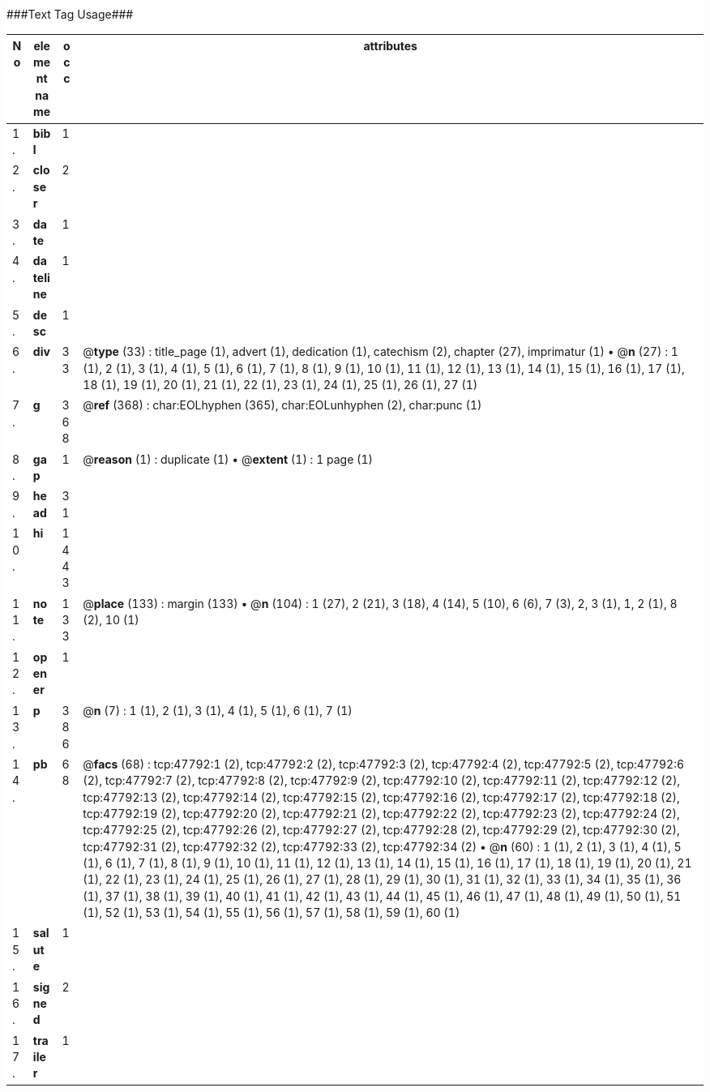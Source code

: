 
###Text Tag Usage###

|No|element name|occ|attributes|
|---|---|---|---|
|1.|__bibl__|1||
|2.|__closer__|2||
|3.|__date__|1||
|4.|__dateline__|1||
|5.|__desc__|1||
|6.|__div__|33| @__type__ (33) : title_page (1), advert (1), dedication (1), catechism (2), chapter (27), imprimatur (1)  •  @__n__ (27) : 1 (1), 2 (1), 3 (1), 4 (1), 5 (1), 6 (1), 7 (1), 8 (1), 9 (1), 10 (1), 11 (1), 12 (1), 13 (1), 14 (1), 15 (1), 16 (1), 17 (1), 18 (1), 19 (1), 20 (1), 21 (1), 22 (1), 23 (1), 24 (1), 25 (1), 26 (1), 27 (1)|
|7.|__g__|368| @__ref__ (368) : char:EOLhyphen (365), char:EOLunhyphen (2), char:punc (1)|
|8.|__gap__|1| @__reason__ (1) : duplicate (1)  •  @__extent__ (1) : 1 page (1)|
|9.|__head__|31||
|10.|__hi__|1443||
|11.|__note__|133| @__place__ (133) : margin (133)  •  @__n__ (104) : 1 (27), 2 (21), 3 (18), 4 (14), 5 (10), 6 (6), 7 (3), 2, 3 (1), 1, 2 (1), 8 (2), 10 (1)|
|12.|__opener__|1||
|13.|__p__|386| @__n__ (7) : 1 (1), 2 (1), 3 (1), 4 (1), 5 (1), 6 (1), 7 (1)|
|14.|__pb__|68| @__facs__ (68) : tcp:47792:1 (2), tcp:47792:2 (2), tcp:47792:3 (2), tcp:47792:4 (2), tcp:47792:5 (2), tcp:47792:6 (2), tcp:47792:7 (2), tcp:47792:8 (2), tcp:47792:9 (2), tcp:47792:10 (2), tcp:47792:11 (2), tcp:47792:12 (2), tcp:47792:13 (2), tcp:47792:14 (2), tcp:47792:15 (2), tcp:47792:16 (2), tcp:47792:17 (2), tcp:47792:18 (2), tcp:47792:19 (2), tcp:47792:20 (2), tcp:47792:21 (2), tcp:47792:22 (2), tcp:47792:23 (2), tcp:47792:24 (2), tcp:47792:25 (2), tcp:47792:26 (2), tcp:47792:27 (2), tcp:47792:28 (2), tcp:47792:29 (2), tcp:47792:30 (2), tcp:47792:31 (2), tcp:47792:32 (2), tcp:47792:33 (2), tcp:47792:34 (2)  •  @__n__ (60) : 1 (1), 2 (1), 3 (1), 4 (1), 5 (1), 6 (1), 7 (1), 8 (1), 9 (1), 10 (1), 11 (1), 12 (1), 13 (1), 14 (1), 15 (1), 16 (1), 17 (1), 18 (1), 19 (1), 20 (1), 21 (1), 22 (1), 23 (1), 24 (1), 25 (1), 26 (1), 27 (1), 28 (1), 29 (1), 30 (1), 31 (1), 32 (1), 33 (1), 34 (1), 35 (1), 36 (1), 37 (1), 38 (1), 39 (1), 40 (1), 41 (1), 42 (1), 43 (1), 44 (1), 45 (1), 46 (1), 47 (1), 48 (1), 49 (1), 50 (1), 51 (1), 52 (1), 53 (1), 54 (1), 55 (1), 56 (1), 57 (1), 58 (1), 59 (1), 60 (1)|
|15.|__salute__|1||
|16.|__signed__|2||
|17.|__trailer__|1||
